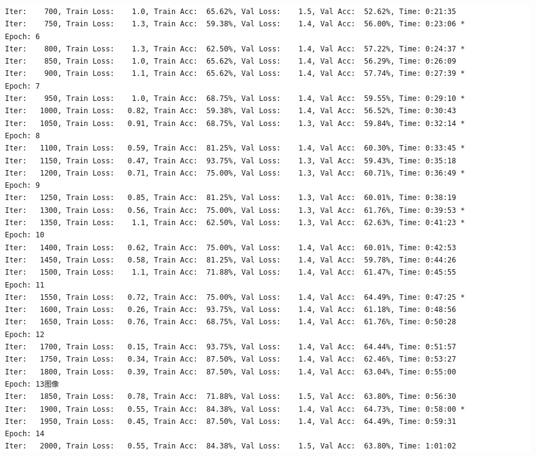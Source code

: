 ```text
Iter:    700, Train Loss:    1.0, Train Acc:  65.62%, Val Loss:    1.5, Val Acc:  52.62%, Time: 0:21:35
Iter:    750, Train Loss:    1.3, Train Acc:  59.38%, Val Loss:    1.4, Val Acc:  56.00%, Time: 0:23:06 *
Epoch: 6
Iter:    800, Train Loss:    1.3, Train Acc:  62.50%, Val Loss:    1.4, Val Acc:  57.22%, Time: 0:24:37 *
Iter:    850, Train Loss:    1.0, Train Acc:  65.62%, Val Loss:    1.4, Val Acc:  56.29%, Time: 0:26:09
Iter:    900, Train Loss:    1.1, Train Acc:  65.62%, Val Loss:    1.4, Val Acc:  57.74%, Time: 0:27:39 *
Epoch: 7
Iter:    950, Train Loss:    1.0, Train Acc:  68.75%, Val Loss:    1.4, Val Acc:  59.55%, Time: 0:29:10 *
Iter:   1000, Train Loss:   0.82, Train Acc:  59.38%, Val Loss:    1.4, Val Acc:  56.52%, Time: 0:30:43
Iter:   1050, Train Loss:   0.91, Train Acc:  68.75%, Val Loss:    1.3, Val Acc:  59.84%, Time: 0:32:14 *
Epoch: 8
Iter:   1100, Train Loss:   0.59, Train Acc:  81.25%, Val Loss:    1.4, Val Acc:  60.30%, Time: 0:33:45 *
Iter:   1150, Train Loss:   0.47, Train Acc:  93.75%, Val Loss:    1.3, Val Acc:  59.43%, Time: 0:35:18
Iter:   1200, Train Loss:   0.71, Train Acc:  75.00%, Val Loss:    1.3, Val Acc:  60.71%, Time: 0:36:49 *
Epoch: 9
Iter:   1250, Train Loss:   0.85, Train Acc:  81.25%, Val Loss:    1.3, Val Acc:  60.01%, Time: 0:38:19
Iter:   1300, Train Loss:   0.56, Train Acc:  75.00%, Val Loss:    1.3, Val Acc:  61.76%, Time: 0:39:53 *
Iter:   1350, Train Loss:    1.1, Train Acc:  62.50%, Val Loss:    1.3, Val Acc:  62.63%, Time: 0:41:23 *
Epoch: 10
Iter:   1400, Train Loss:   0.62, Train Acc:  75.00%, Val Loss:    1.4, Val Acc:  60.01%, Time: 0:42:53
Iter:   1450, Train Loss:   0.58, Train Acc:  81.25%, Val Loss:    1.4, Val Acc:  59.78%, Time: 0:44:26
Iter:   1500, Train Loss:    1.1, Train Acc:  71.88%, Val Loss:    1.4, Val Acc:  61.47%, Time: 0:45:55
Epoch: 11
Iter:   1550, Train Loss:   0.72, Train Acc:  75.00%, Val Loss:    1.4, Val Acc:  64.49%, Time: 0:47:25 *
Iter:   1600, Train Loss:   0.26, Train Acc:  93.75%, Val Loss:    1.4, Val Acc:  61.18%, Time: 0:48:56
Iter:   1650, Train Loss:   0.76, Train Acc:  68.75%, Val Loss:    1.4, Val Acc:  61.76%, Time: 0:50:28
Epoch: 12
Iter:   1700, Train Loss:   0.15, Train Acc:  93.75%, Val Loss:    1.4, Val Acc:  64.44%, Time: 0:51:57
Iter:   1750, Train Loss:   0.34, Train Acc:  87.50%, Val Loss:    1.4, Val Acc:  62.46%, Time: 0:53:27
Iter:   1800, Train Loss:   0.39, Train Acc:  87.50%, Val Loss:    1.4, Val Acc:  63.04%, Time: 0:55:00
Epoch: 13图像
Iter:   1850, Train Loss:   0.78, Train Acc:  71.88%, Val Loss:    1.5, Val Acc:  63.80%, Time: 0:56:30
Iter:   1900, Train Loss:   0.55, Train Acc:  84.38%, Val Loss:    1.4, Val Acc:  64.73%, Time: 0:58:00 *
Iter:   1950, Train Loss:   0.45, Train Acc:  87.50%, Val Loss:    1.4, Val Acc:  64.49%, Time: 0:59:31
Epoch: 14
Iter:   2000, Train Loss:   0.55, Train Acc:  84.38%, Val Loss:    1.5, Val Acc:  63.80%, Time: 1:01:02
```